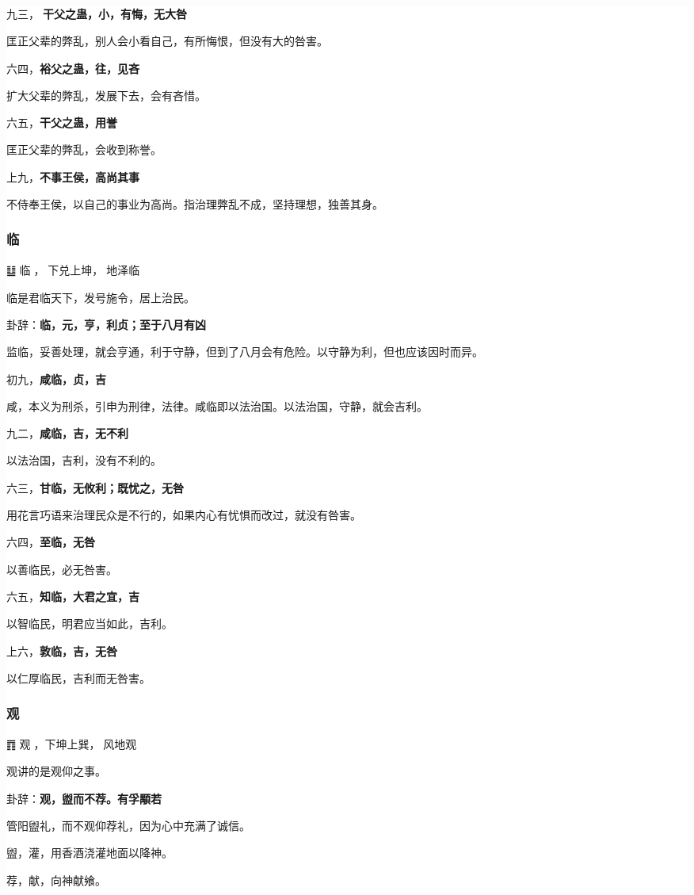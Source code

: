 
九三， **干父之蛊，小，有悔，无大咎**

匡正父辈的弊乱，别人会小看自己，有所悔恨，但没有大的咎害。

六四，**裕父之蛊，往，见吝**

扩大父辈的弊乱，发展下去，会有吝惜。

六五，**干父之蛊，用誉**

匡正父辈的弊乱，会收到称誉。

上九，**不事王侯，高尚其事**

不侍奉王侯，以自己的事业为高尚。指治理弊乱不成，坚持理想，独善其身。

### 临

䷒ 临 ， 下兑上坤， 地泽临

临是君临天下，发号施令，居上治民。

卦辞：**临，元，亨，利贞；至于八月有凶**

监临，妥善处理，就会亨通，利于守静，但到了八月会有危险。以守静为利，但也应该因时而异。


初九，**咸临，贞，吉**

咸，本义为刑杀，引申为刑律，法律。咸临即以法治国。以法治国，守静，就会吉利。

九二，**咸临，吉，无不利**

以法治国，吉利，没有不利的。

六三，**甘临，无攸利；既忧之，无咎**

用花言巧语来治理民众是不行的，如果内心有忧惧而改过，就没有咎害。

六四，**至临，无咎**

以善临民，必无咎害。

六五，**知临，大君之宜，吉**

以智临民，明君应当如此，吉利。

上六，**敦临，吉，无咎**

以仁厚临民，吉利而无咎害。

### 观

䷓ 观 ，下坤上巽， 风地观

观讲的是观仰之事。

卦辞：**观，盥而不荐。有孚顒若**

管阳盥礼，而不观仰荐礼，因为心中充满了诚信。

盥，灌，用香酒浇灌地面以降神。

荐，献，向神献飨。
